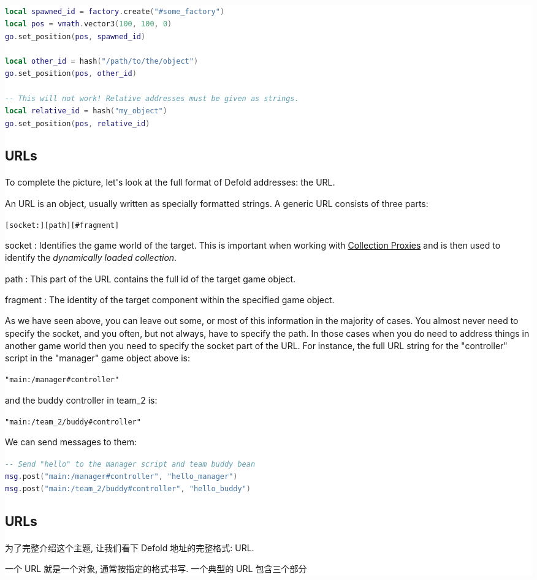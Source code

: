 ```lua
local spawned_id = factory.create("#some_factory")
local pos = vmath.vector3(100, 100, 0)
go.set_position(pos, spawned_id)

local other_id = hash("/path/to/the/object")
go.set_position(pos, other_id)

-- This will not work! Relative addresses must be given as strings.
local relative_id = hash("my_object")
go.set_position(pos, relative_id)
```

## URLs

To complete the picture, let's look at the full format of Defold addresses: the URL.

An URL is an object, usually written as specially formatted strings. A generic URL consists of three parts:

`[socket:][path][#fragment]`

socket
: Identifies the game world of the target. This is important when working with [Collection Proxies](/manuals/collection-proxy) and is then used to identify the _dynamically loaded collection_.

path
: This part of the URL contains the full id of the target game object.

fragment
: The identity of the target component within the specified game object.

As we have seen above, you can leave out some, or most of this information in the majority of cases. You almost never need to specify the socket, and you often, but not always, have to specify the path. In those cases when you do need to address things in another game world then you need to specify the socket part of the URL. For instance, the full URL string for the "controller" script in the "manager" game object above is:

`"main:/manager#controller"`

and the buddy controller in team_2 is:

`"main:/team_2/buddy#controller"`

We can send messages to them:

```lua
-- Send "hello" to the manager script and team buddy bean
msg.post("main:/manager#controller", "hello_manager")
msg.post("main:/team_2/buddy#controller", "hello_buddy")
```

## URLs

为了完整介绍这个主题, 让我们看下 Defold 地址的完整格式: URL.

一个 URL 就是一个对象, 通常按指定的格式书写. 一个典型的 URL 包含三个部分
